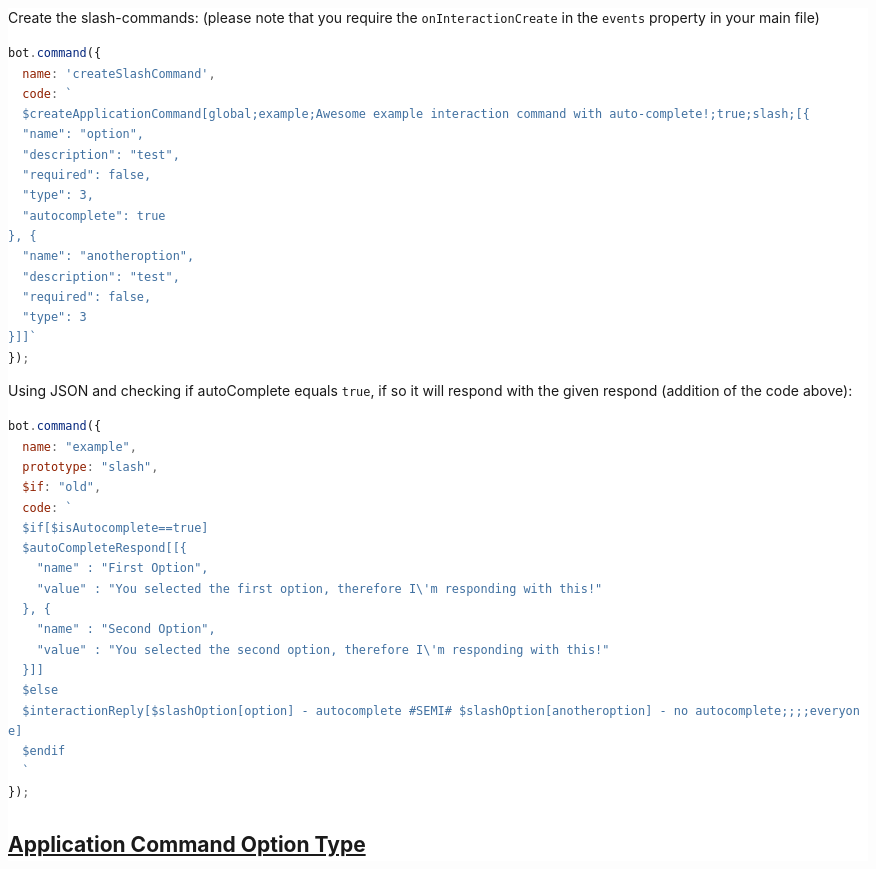 Create the slash-commands: (please note that you require the `onInteractionCreate` in the `events` property in your main file)

```javascript
bot.command({
  name: 'createSlashCommand',
  code: `
  $createApplicationCommand[global;example;Awesome example interaction command with auto-complete!;true;slash;[{
  "name": "option",
  "description": "test",
  "required": false, 
  "type": 3,
  "autocomplete": true 
}, {
  "name": "anotheroption",
  "description": "test",
  "required": false,
  "type": 3
}]]`
});
```

Using JSON and checking if autoComplete equals `true`, if so it will respond with the given respond (addition of the code above):

```javascript
bot.command({
  name: "example",
  prototype: "slash",
  $if: "old",
  code: `
  $if[$isAutocomplete==true]
  $autoCompleteRespond[[{ 
    "name" : "First Option",
    "value" : "You selected the first option, therefore I\'m responding with this!"
  }, {
    "name" : "Second Option",
    "value" : "You selected the second option, therefore I\'m responding with this!"
  }]]
  $else
  $interactionReply[$slashOption[option] - autocomplete #SEMI# $slashOption[anotheroption] - no autocomplete;;;;everyone]
  $endif
  `
});
```


## [Application Command Option Type](https://discord.com/developers/docs/interactions/application-commands#application-command-object-application-command-option-type)


[introduction]: #introduction
[getting-started]: #getting-started
[getting-started-sub-inviting-your-bot-with-correct-permissions]: #inviting-your-bot-with-correct-permissions
[important]: #important
[creating-application-commands]: #creating-application-commands
[using-application-commands]: #using-application-commands
[application-command-option-type]: #application-command-option-type
[interaction-functions]: #interaction-functions
[3]: https://discord.com/developers/docs/topics/gateway#list-of-intents
[4]: https://discord.com/developers/docs/interactions/application-commands#application-command-object-application-command-option-type
[6]: #autocompleterespond-functions--examples